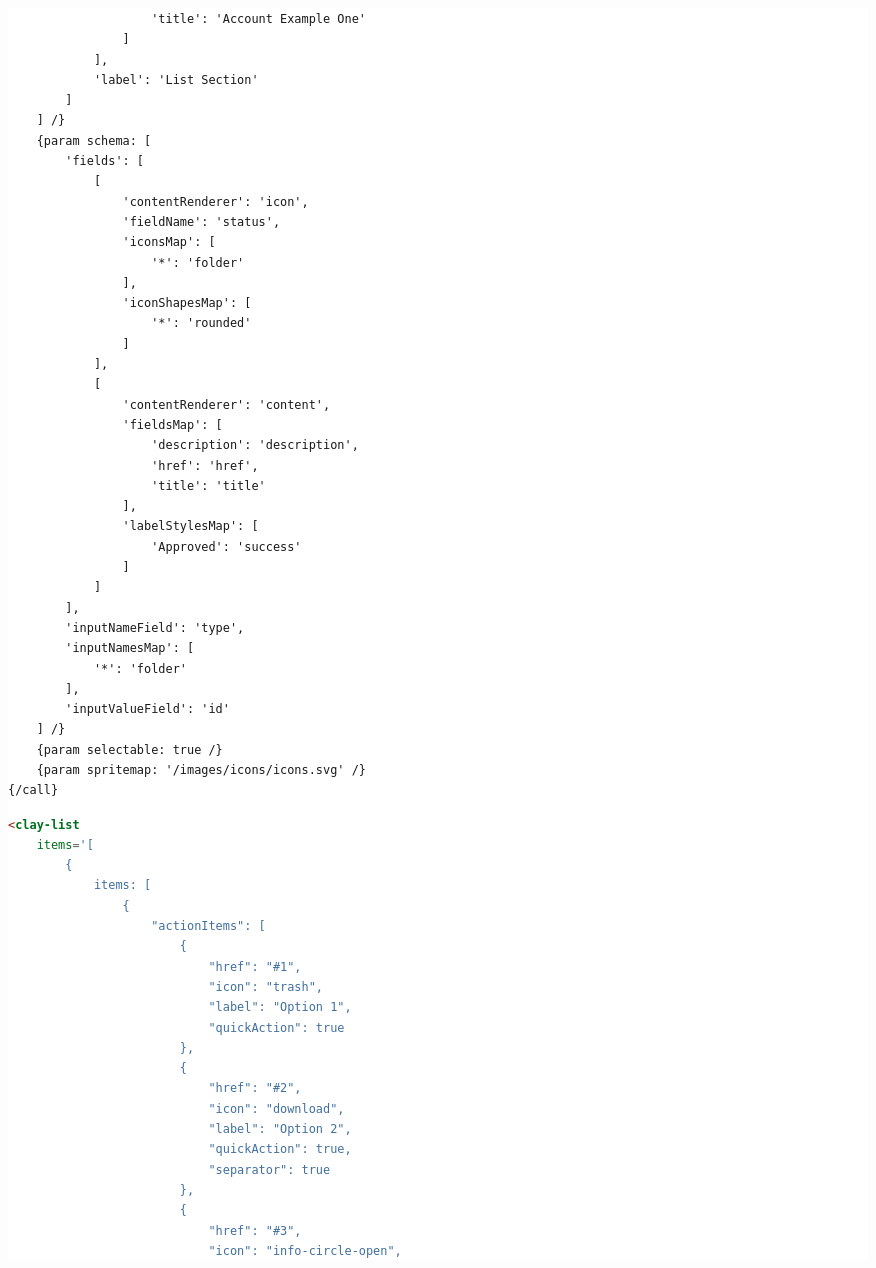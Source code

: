 ```soy
					'title': 'Account Example One'
				]
			],
			'label': 'List Section'
		]
	] /}
	{param schema: [
		'fields': [
			[
				'contentRenderer': 'icon',
				'fieldName': 'status',
				'iconsMap': [
					'*': 'folder'
				],
				'iconShapesMap': [
					'*': 'rounded'
				]
			],
			[
				'contentRenderer': 'content',
				'fieldsMap': [
					'description': 'description',
					'href': 'href',
					'title': 'title'
				],
				'labelStylesMap': [
					'Approved': 'success'
				]
			]
		],
		'inputNameField': 'type',
		'inputNamesMap': [
			'*': 'folder'
		],
		'inputValueField': 'id'
	] /}
	{param selectable: true /}
	{param spritemap: '/images/icons/icons.svg' /}
{/call}
```
```html
<clay-list
	items='[
		{
			items: [
				{
					"actionItems": [
						{
							"href": "#1",
							"icon": "trash",
							"label": "Option 1",
							"quickAction": true
						},
						{
							"href": "#2",
							"icon": "download",
							"label": "Option 2",
							"quickAction": true,
							"separator": true
						},
						{
							"href": "#3",
							"icon": "info-circle-open",
```